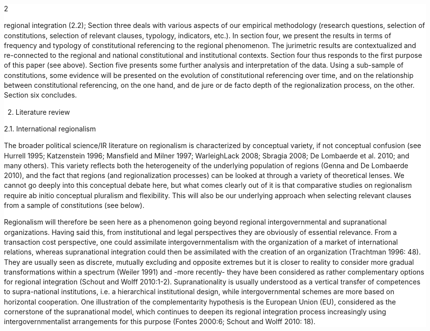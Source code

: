 2

regional integration (2.2); Section three deals with various aspects of our empirical methodology
(research questions, selection of constitutions, selection of relevant clauses, typology, indicators, etc.).
In section four, we present the results in terms of frequency and typology of constitutional referencing
to the regional phenomenon. The jurimetric results are contextualized and re-connected to the regional
and national constitutional and institutional contexts. Section four thus responds to the first purpose of
this paper (see above). Section five presents some further analysis and interpretation of the data. Using
a sub-sample of constitutions, some evidence will be presented on the evolution of constitutional
referencing over time, and on the relationship between constitutional referencing, on the one hand, and
de jure or de facto depth of the regionalization process, on the other. Section six concludes.

2. Literature review

2.1. International regionalism

The broader political science/IR literature on regionalism is characterized by conceptual variety, if not
conceptual confusion (see Hurrell 1995; Katzenstein 1996; Mansfield and Milner 1997; WarleighLack
2008; Sbragia 2008; De Lombaerde et al. 2010; and many others). This variety reflects both the
heterogeneity of the underlying population of regions (Genna and De Lombaerde 2010), and the fact
that regions (and regionalization processes) can be looked at through a variety of theoretical lenses.
We cannot go deeply into this conceptual debate here, but what comes clearly out of it is that
comparative studies on regionalism require ab initio conceptual pluralism and flexibility. This will
also be our underlying approach when selecting relevant clauses from a sample of constitutions (see
below).

Regionalism will therefore be seen here as a phenomenon going beyond regional intergovernmental
and supranational organizations. Having said this, from institutional and legal perspectives they are
obviously of essential relevance. From a transaction cost perspective, one could assimilate
intergovernmentalism with the organization of a market of international relations, whereas
supranational integration could then be assimilated with the creation of an organization (Trachtman
1996: 48). They are usually seen as discrete, mutually excluding and opposite extremes but it is closer
to reality to consider more gradual transformations within a spectrum (Weiler 1991) and -more
recently- they have been considered as rather complementary options for regional integration (Schout
and Wolff 2010:1-2). Supranationality is usually understood as a vertical transfer of competences to
supra-national institutions, i.e. a hierarchical institutional design, while intergovernmental schemes are
more based on horizontal cooperation. One illustration of the complementarity hypothesis is the
European Union (EU), considered as the cornerstone of the supranational model, which continues to
deepen its regional integration process increasingly using intergovernmentalist arrangements for this
purpose (Fontes 2000:6; Schout and Wolff 2010: 18).
